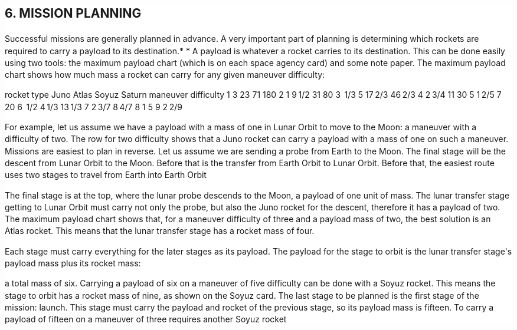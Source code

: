 
## 6. MISSION PLANNING

Successful missions are generally planned
in advance. A very important part of planning is determining which rockets are required
to carry a payload to its destination.* * A payload is whatever a rocket carries to its destination. This can
be done easily using two tools: the maximum
payload chart (which is on each space agency
card) and some note paper.
The maximum payload chart shows how much mass a rocket can carry for
any given maneuver difficulty:

rocket type
Juno Atlas Soyuz Saturn
maneuver difficulty
1 3 23 71 180
2 1 9 1/2 31 80
3  1/3 5 17 2/3 46 2/3
4 2 3/4 11 30
5 1 2/5 7 20
6  1/2 4 1/3 13 1/3
7 2 3/7 8 4/7
8 1 5
9 2 2/9

For example, let us assume we have a payload with a mass of one in Lunar
Orbit to move to the Moon: a maneuver with a difficulty of two. The row for
two difficulty shows that a Juno rocket can carry a payload with a mass of one
on such a maneuver.
Missions are easiest to plan in reverse. Let us assume we are sending a
probe from Earth to the Moon. The final stage will be the descent from Lunar
Orbit to the Moon. Before that is the transfer from Earth Orbit to Lunar Orbit.
Before that, the easiest route uses two stages to travel from Earth into Earth
Orbit

The final stage is at the top, where the lunar probe
descends to the Moon, a payload of one unit of mass.
The lunar transfer stage getting to Lunar Orbit must
carry not only the probe, but also the Juno rocket for the
descent, therefore it has a payload of two.
The maximum payload chart shows that, for a
maneuver difficulty of three and a payload mass of two,
the best solution is an Atlas rocket. This means that the
lunar transfer stage has a rocket mass of four.

Each stage must carry everything for the later stages as
its payload. The payload for the stage to orbit is the
lunar transfer stage's payload mass plus its rocket mass: 

a total mass of six. Carrying a payload of six on a maneuver of five difficulty
can be done with a Soyuz rocket. This means the stage to orbit has a rocket
mass of nine, as shown on the Soyuz card.
The last stage to be planned is the first stage of the mission: launch. This
stage must carry the payload and rocket of the previous stage, so its payload
mass is fifteen. To carry a payload of fifteen on a maneuver of three requires
another Soyuz rocket
